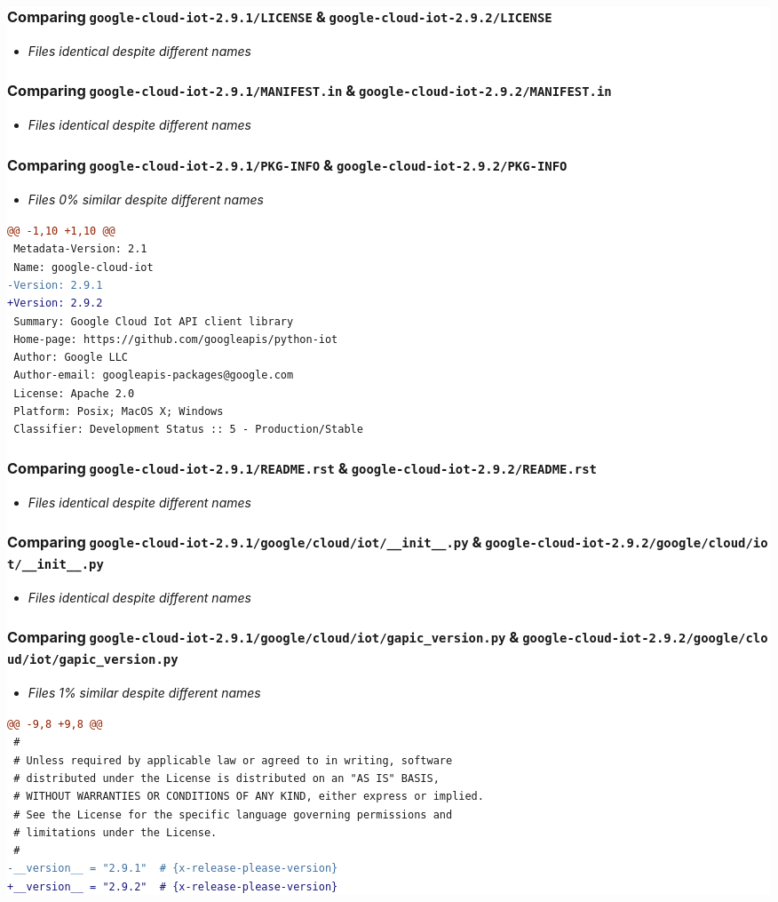 ### Comparing `google-cloud-iot-2.9.1/LICENSE` & `google-cloud-iot-2.9.2/LICENSE`

 * *Files identical despite different names*

### Comparing `google-cloud-iot-2.9.1/MANIFEST.in` & `google-cloud-iot-2.9.2/MANIFEST.in`

 * *Files identical despite different names*

### Comparing `google-cloud-iot-2.9.1/PKG-INFO` & `google-cloud-iot-2.9.2/PKG-INFO`

 * *Files 0% similar despite different names*

```diff
@@ -1,10 +1,10 @@
 Metadata-Version: 2.1
 Name: google-cloud-iot
-Version: 2.9.1
+Version: 2.9.2
 Summary: Google Cloud Iot API client library
 Home-page: https://github.com/googleapis/python-iot
 Author: Google LLC
 Author-email: googleapis-packages@google.com
 License: Apache 2.0
 Platform: Posix; MacOS X; Windows
 Classifier: Development Status :: 5 - Production/Stable
```

### Comparing `google-cloud-iot-2.9.1/README.rst` & `google-cloud-iot-2.9.2/README.rst`

 * *Files identical despite different names*

### Comparing `google-cloud-iot-2.9.1/google/cloud/iot/__init__.py` & `google-cloud-iot-2.9.2/google/cloud/iot/__init__.py`

 * *Files identical despite different names*

### Comparing `google-cloud-iot-2.9.1/google/cloud/iot/gapic_version.py` & `google-cloud-iot-2.9.2/google/cloud/iot/gapic_version.py`

 * *Files 1% similar despite different names*

```diff
@@ -9,8 +9,8 @@
 #
 # Unless required by applicable law or agreed to in writing, software
 # distributed under the License is distributed on an "AS IS" BASIS,
 # WITHOUT WARRANTIES OR CONDITIONS OF ANY KIND, either express or implied.
 # See the License for the specific language governing permissions and
 # limitations under the License.
 #
-__version__ = "2.9.1"  # {x-release-please-version}
+__version__ = "2.9.2"  # {x-release-please-version}
```
